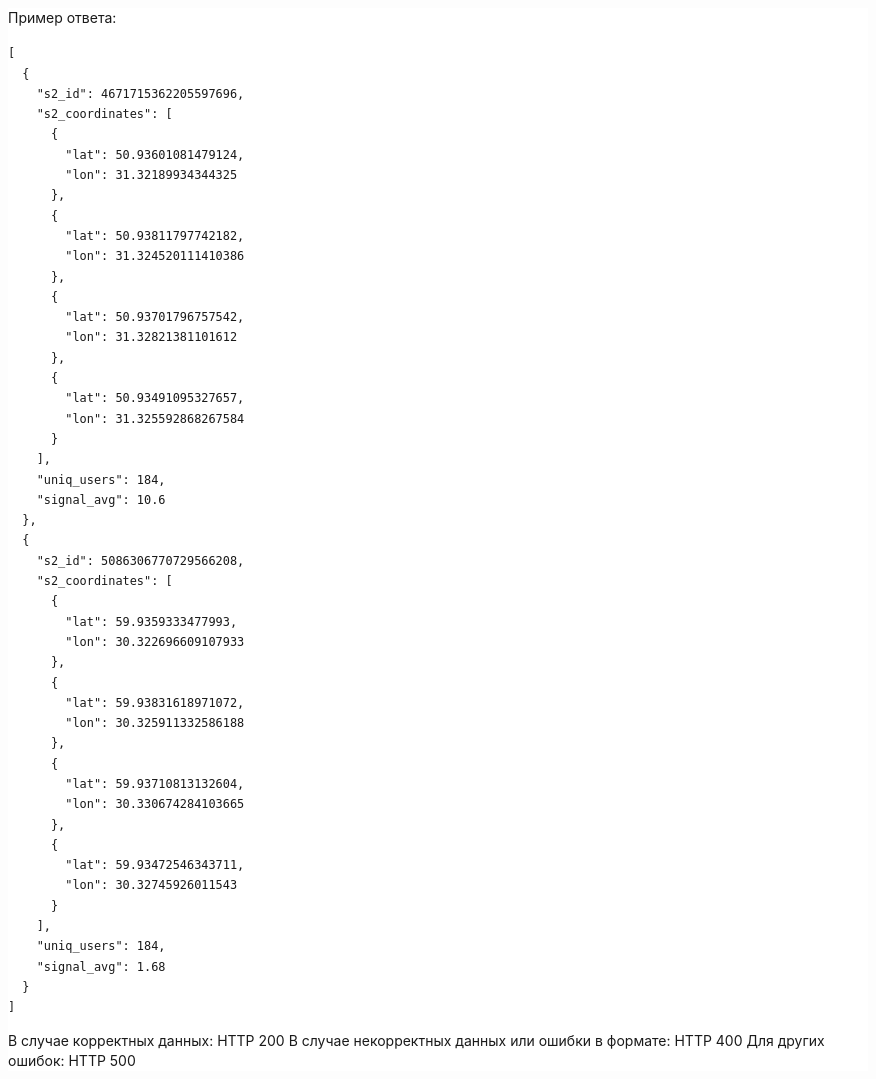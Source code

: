 Пример ответа:

    [
      {
        "s2_id": 4671715362205597696,
        "s2_coordinates": [
          {
            "lat": 50.93601081479124,
            "lon": 31.32189934344325
          },
          {
            "lat": 50.93811797742182,
            "lon": 31.324520111410386
          },
          {
            "lat": 50.93701796757542,
            "lon": 31.32821381101612
          },
          {
            "lat": 50.93491095327657,
            "lon": 31.325592868267584
          }
        ],
        "uniq_users": 184,
        "signal_avg": 10.6
      },
      {
        "s2_id": 5086306770729566208,
        "s2_coordinates": [
          {
            "lat": 59.9359333477993,
            "lon": 30.322696609107933
          },
          {
            "lat": 59.93831618971072,
            "lon": 30.325911332586188
          },
          {
            "lat": 59.93710813132604,
            "lon": 30.330674284103665
          },
          {
            "lat": 59.93472546343711,
            "lon": 30.32745926011543
          }
        ],
        "uniq_users": 184,
        "signal_avg": 1.68
      }
    ]

В случае корректных данных:  HTTP 200
В случае некорректных данных или ошибки в формате:  HTTP 400
Для других ошибок:  HTTP 500
